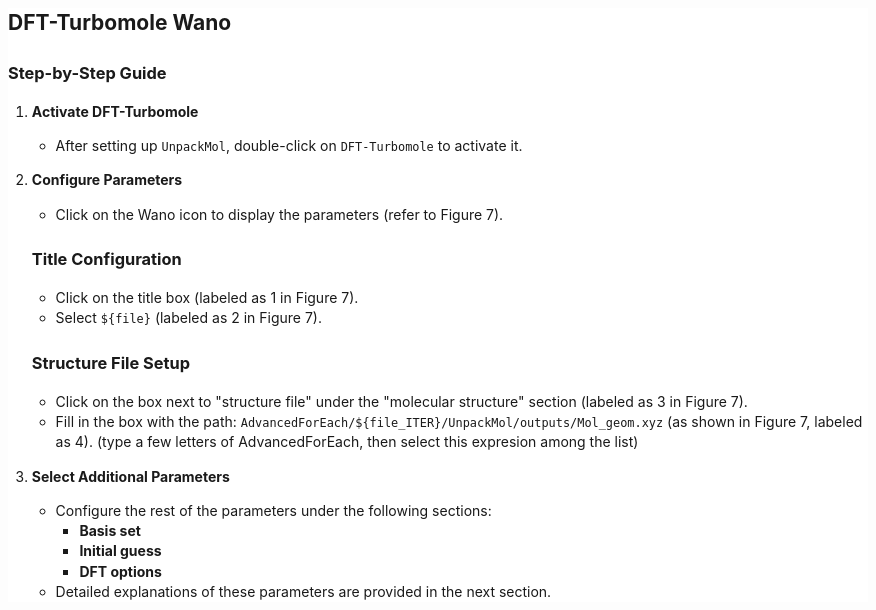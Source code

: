 
## DFT-Turbomole Wano

### Step-by-Step Guide

1. **Activate DFT-Turbomole**
    - After setting up `UnpackMol`, double-click on `DFT-Turbomole` to activate it.

2. **Configure Parameters**
    - Click on the Wano icon to display the parameters (refer to Figure 7).
    
    ### Title Configuration
    - Click on the title box (labeled as 1 in Figure 7).
    - Select `${file}` (labeled as 2 in Figure 7).

    ### Structure File Setup
    - Click on the box next to "structure file" under the "molecular structure" section (labeled as 3 in Figure 7).
    - Fill in the box with the path: `AdvancedForEach/${file_ITER}/UnpackMol/outputs/Mol_geom.xyz` (as shown in Figure 7, labeled as 4). (type a few letters of AdvancedForEach, then select this expresion among the list)

3. **Select Additional Parameters**
    - Configure the rest of the parameters under the following sections:
        - **Basis set**
        - **Initial guess**
        - **DFT options**
    - Detailed explanations of these parameters are provided in the next section.
  
<figure align="centering">